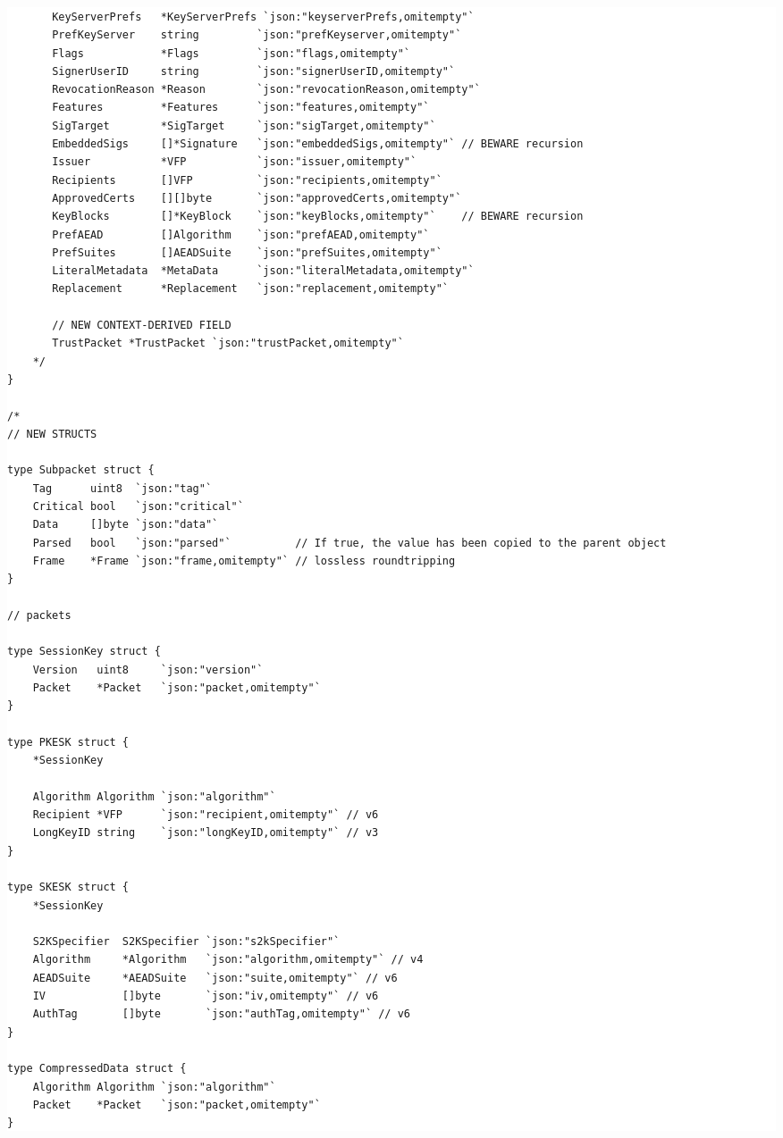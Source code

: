 ```
	   KeyServerPrefs   *KeyServerPrefs `json:"keyserverPrefs,omitempty"`
	   PrefKeyServer    string         `json:"prefKeyserver,omitempty"`
	   Flags            *Flags         `json:"flags,omitempty"`
	   SignerUserID     string         `json:"signerUserID,omitempty"`
	   RevocationReason *Reason        `json:"revocationReason,omitempty"`
	   Features         *Features      `json:"features,omitempty"`
	   SigTarget        *SigTarget     `json:"sigTarget,omitempty"`
	   EmbeddedSigs     []*Signature   `json:"embeddedSigs,omitempty"` // BEWARE recursion
	   Issuer           *VFP           `json:"issuer,omitempty"`
	   Recipients       []VFP          `json:"recipients,omitempty"`
	   ApprovedCerts    [][]byte       `json:"approvedCerts,omitempty"`
	   KeyBlocks        []*KeyBlock    `json:"keyBlocks,omitempty"`    // BEWARE recursion
	   PrefAEAD         []Algorithm    `json:"prefAEAD,omitempty"`
	   PrefSuites       []AEADSuite    `json:"prefSuites,omitempty"`
	   LiteralMetadata  *MetaData      `json:"literalMetadata,omitempty"`
	   Replacement      *Replacement   `json:"replacement,omitempty"`

	   // NEW CONTEXT-DERIVED FIELD
	   TrustPacket *TrustPacket `json:"trustPacket,omitempty"`
	*/
}

/*
// NEW STRUCTS

type Subpacket struct {
    Tag      uint8  `json:"tag"`
    Critical bool   `json:"critical"`
    Data     []byte `json:"data"`
    Parsed   bool   `json:"parsed"`          // If true, the value has been copied to the parent object
	Frame	 *Frame `json:"frame,omitempty"` // lossless roundtripping
}

// packets

type SessionKey struct {
    Version   uint8     `json:"version"`
    Packet    *Packet   `json:"packet,omitempty"`
}

type PKESK struct {
    *SessionKey

    Algorithm Algorithm `json:"algorithm"`
    Recipient *VFP      `json:"recipient,omitempty"` // v6
    LongKeyID string    `json:"longKeyID,omitempty"` // v3
}

type SKESK struct {
    *SessionKey

    S2KSpecifier  S2KSpecifier `json:"s2kSpecifier"`
    Algorithm     *Algorithm   `json:"algorithm,omitempty"` // v4
    AEADSuite     *AEADSuite   `json:"suite,omitempty"` // v6
    IV            []byte       `json:"iv,omitempty"` // v6
    AuthTag       []byte       `json:"authTag,omitempty"` // v6
}

type CompressedData struct {
    Algorithm Algorithm `json:"algorithm"`
    Packet    *Packet   `json:"packet,omitempty"`
}
```